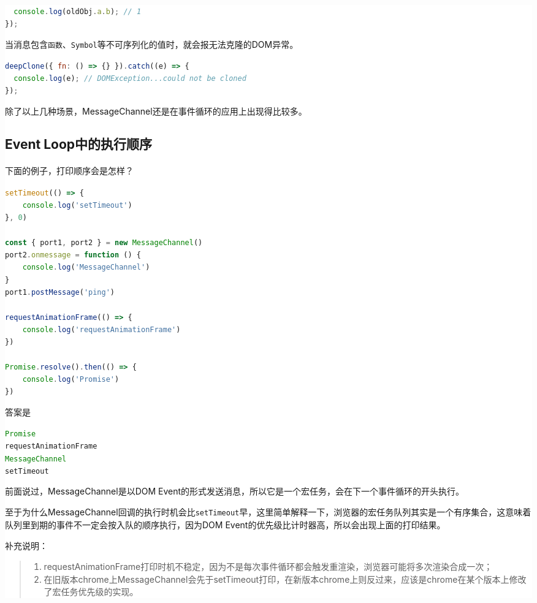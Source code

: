 ```javascript
  console.log(oldObj.a.b); // 1
});
```

当消息包含`函数`、`Symbol`等不可序列化的值时，就会报无法克隆的DOM异常。

```javascript
deepClone({ fn: () => {} }).catch((e) => {
  console.log(e); // DOMException...could not be cloned
});
```

除了以上几种场景，MessageChannel还是在事件循环的应用上出现得比较多。

## Event Loop中的执行顺序

下面的例子，打印顺序会是怎样？

```typescript
setTimeout(() => {
    console.log('setTimeout')
}, 0)

const { port1, port2 } = new MessageChannel()
port2.onmessage = function () {
    console.log('MessageChannel')
}
port1.postMessage('ping')

requestAnimationFrame(() => {
    console.log('requestAnimationFrame')
})

Promise.resolve().then(() => {
    console.log('Promise')
})
```

答案是

```typescript
Promise
requestAnimationFrame
MessageChannel
setTimeout
```

前面说过，MessageChannel是以DOM Event的形式发送消息，所以它是一个宏任务，会在下一个事件循环的开头执行。

至于为什么MessageChannel回调的执行时机会比`setTimeout`早，这里简单解释一下，浏览器的宏任务队列其实是一个有序集合，这意味着队列里到期的事件不一定会按入队的顺序执行，因为DOM Event的优先级比计时器高，所以会出现上面的打印结果。

补充说明：

> 1.  requestAnimationFrame打印时机不稳定，因为不是每次事件循环都会触发重渲染，浏览器可能将多次渲染合成一次；
> 2.  在旧版本chrome上MessageChannel会先于setTimeout打印，在新版本chrome上则反过来，应该是chrome在某个版本上修改了宏任务优先级的实现。
